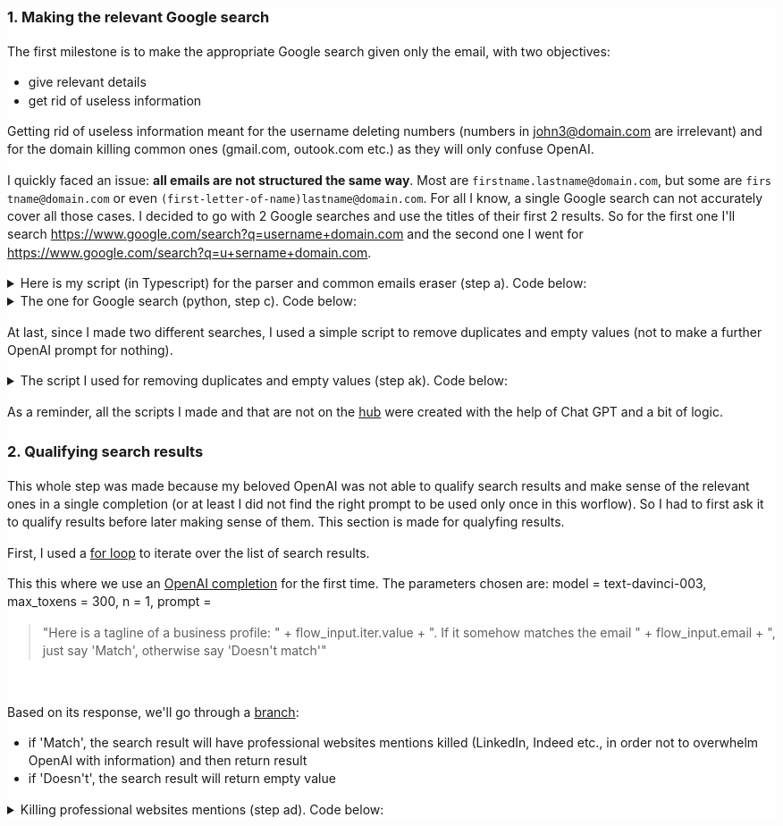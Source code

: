 ### 1. Making the relevant Google search

The first milestone is to make the appropriate Google search given only the email, with two objectives:

- give relevant details
- get rid of useless information

Getting rid of useless information meant for the username deleting numbers (numbers in john3@domain.com are irrelevant) and for the domain killing common ones (gmail.com, outook.com etc.) as they will only confuse OpenAI.

I quickly faced an issue: **all emails are not structured the same way**. Most are `firstname.lastname@domain.com`, but some are `firstname@domain.com` or even `(first-letter-of-name)lastname@domain.com`. For all I know, a single Google search can not accurately cover all those cases. I decided to go with 2 Google searches and use the titles of their first 2 results. So for the first one I'll search https://www.google.com/search?q=username+domain.com and the second one I went for https://www.google.com/search?q=u+sername+domain.com.

<details><summary>Here is my script (in Typescript) for the parser and common emails eraser (step a). Code below:</summary></details>

<details><summary>The one for Google search (python, step c). Code below:</summary></details>

At last, since I made two different searches, I used a simple script to remove duplicates and empty values (not to make a further OpenAI prompt for nothing).

<details><summary>The script I used for removing duplicates and empty values (step ak). Code below:</summary></details>

As a reminder, all the scripts I made and that are not on the [hub](https://hub.windmill.dev/) were created with the help of Chat GPT and a bit of logic.

### 2. Qualifying search results

This whole step was made because my beloved OpenAI was not able to qualify search results and make sense of the relevant ones in a single completion (or at least I did not find the right prompt to be used only once in this worflow). So I had to first ask it to qualify results before later making sense of them. This section is made for qualyfing results.

First, I used a [for loop](/docs/flows/flow_loops) to iterate over the list of search results.

This this where we use an [OpenAI completion](https://hub.windmill.dev/scripts/openai/1452/create-completion-openai) for the first time. The parameters chosen are: model = text-davinci-003, max_toxens = 300, n = 1, prompt =

> "Here is a tagline of a business profile: " + flow_input.iter.value + ". If it somehow matches the email " + flow_input.email + ", just say 'Match', otherwise say 'Doesn't match'"

<br/>

Based on its response, we'll go through a [branch](/docs/flows/flow_branches):

- if 'Match', the search result will have professional websites mentions killed (LinkedIn, Indeed etc., in order not to overwhelm OpenAI with information) and then return result
- if 'Doesn't', the search result will return empty value

<details><summary>Killing professional websites mentions (step ad). Code below:</summary></details>
